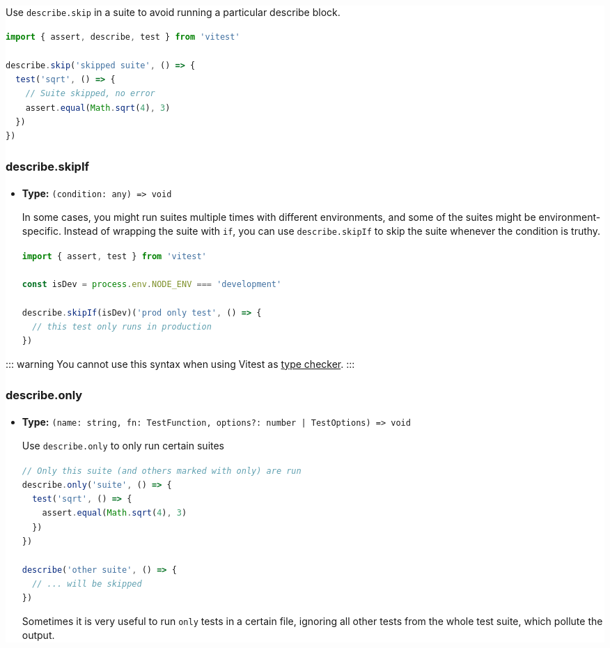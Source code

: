   Use `describe.skip` in a suite to avoid running a particular describe block.

  ```ts
  import { assert, describe, test } from 'vitest'

  describe.skip('skipped suite', () => {
    test('sqrt', () => {
      // Suite skipped, no error
      assert.equal(Math.sqrt(4), 3)
    })
  })
  ```

### describe.skipIf

- **Type:** `(condition: any) => void`

  In some cases, you might run suites multiple times with different environments, and some of the suites might be environment-specific. Instead of wrapping the suite with `if`, you can use `describe.skipIf` to skip the suite whenever the condition is truthy.

  ```ts
  import { assert, test } from 'vitest'

  const isDev = process.env.NODE_ENV === 'development'

  describe.skipIf(isDev)('prod only test', () => {
    // this test only runs in production
  })
  ```

::: warning
You cannot use this syntax when using Vitest as [type checker](/guide/testing-types).
:::

### describe.only

- **Type:** `(name: string, fn: TestFunction, options?: number | TestOptions) => void`

  Use `describe.only` to only run certain suites

  ```ts
  // Only this suite (and others marked with only) are run
  describe.only('suite', () => {
    test('sqrt', () => {
      assert.equal(Math.sqrt(4), 3)
    })
  })

  describe('other suite', () => {
    // ... will be skipped
  })
  ```

  Sometimes it is very useful to run `only` tests in a certain file, ignoring all other tests from the whole test suite, which pollute the output.
